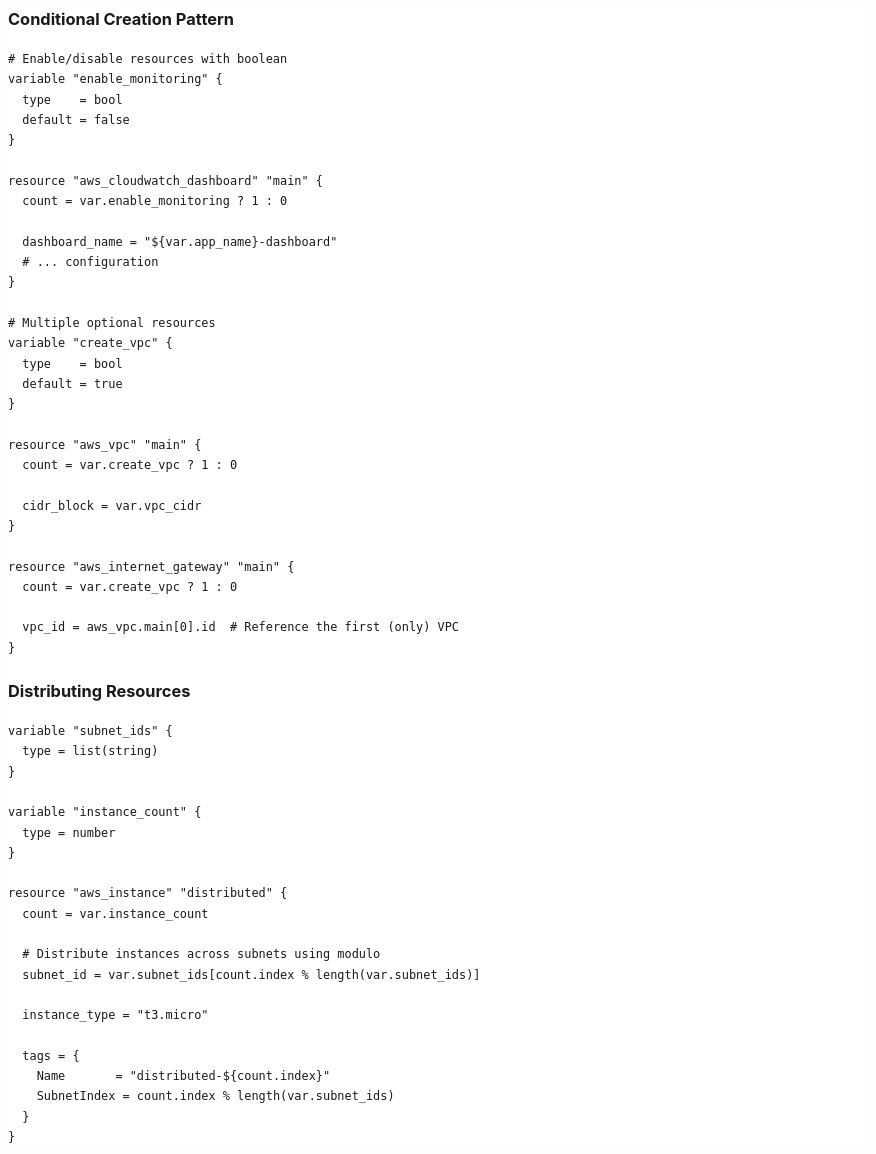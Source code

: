 ### Conditional Creation Pattern
```t
# Enable/disable resources with boolean
variable "enable_monitoring" {
  type    = bool
  default = false
}

resource "aws_cloudwatch_dashboard" "main" {
  count = var.enable_monitoring ? 1 : 0
  
  dashboard_name = "${var.app_name}-dashboard"
  # ... configuration
}

# Multiple optional resources
variable "create_vpc" {
  type    = bool
  default = true
}

resource "aws_vpc" "main" {
  count = var.create_vpc ? 1 : 0
  
  cidr_block = var.vpc_cidr
}

resource "aws_internet_gateway" "main" {
  count = var.create_vpc ? 1 : 0
  
  vpc_id = aws_vpc.main[0].id  # Reference the first (only) VPC
}
```

### Distributing Resources
```t
variable "subnet_ids" {
  type = list(string)
}

variable "instance_count" {
  type = number
}

resource "aws_instance" "distributed" {
  count = var.instance_count
  
  # Distribute instances across subnets using modulo
  subnet_id = var.subnet_ids[count.index % length(var.subnet_ids)]
  
  instance_type = "t3.micro"
  
  tags = {
    Name       = "distributed-${count.index}"
    SubnetIndex = count.index % length(var.subnet_ids)
  }
}
```
